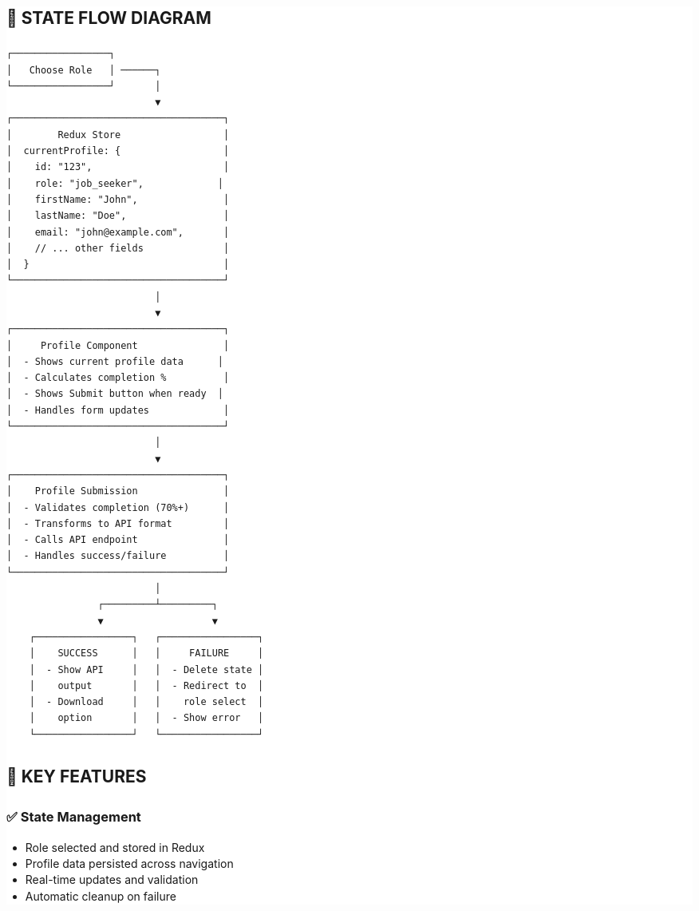 ## 🎯 STATE FLOW DIAGRAM

```
┌─────────────────┐
│   Choose Role   │ ──────┐
└─────────────────┘       │
                          ▼
┌─────────────────────────────────────┐
│        Redux Store                  │
│  currentProfile: {                  │
│    id: "123",                       │
│    role: "job_seeker",             │
│    firstName: "John",               │
│    lastName: "Doe",                 │
│    email: "john@example.com",       │
│    // ... other fields              │
│  }                                  │
└─────────────────────────────────────┘
                          │
                          ▼
┌─────────────────────────────────────┐
│     Profile Component               │
│  - Shows current profile data      │
│  - Calculates completion %          │
│  - Shows Submit button when ready  │
│  - Handles form updates             │
└─────────────────────────────────────┘
                          │
                          ▼
┌─────────────────────────────────────┐
│    Profile Submission               │
│  - Validates completion (70%+)      │
│  - Transforms to API format         │
│  - Calls API endpoint               │
│  - Handles success/failure          │
└─────────────────────────────────────┘
                          │
                ┌─────────┴─────────┐
                ▼                   ▼
    ┌─────────────────┐   ┌─────────────────┐
    │    SUCCESS      │   │     FAILURE     │
    │  - Show API     │   │  - Delete state │
    │    output       │   │  - Redirect to  │
    │  - Download     │   │    role select  │
    │    option       │   │  - Show error   │
    └─────────────────┘   └─────────────────┘
```

## 🚀 KEY FEATURES

### ✅ **State Management**
- Role selected and stored in Redux
- Profile data persisted across navigation
- Real-time updates and validation
- Automatic cleanup on failure
